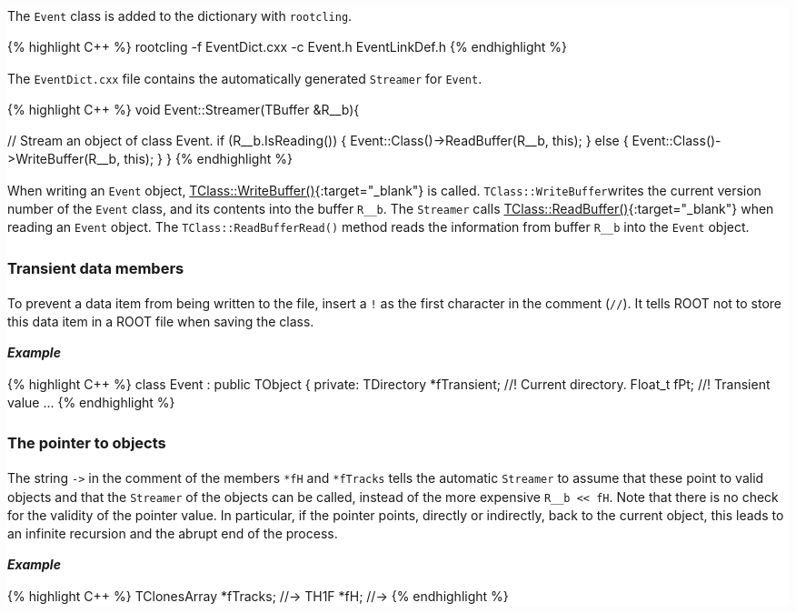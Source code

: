 The `Event` class is added to the dictionary with `rootcling`.

{% highlight C++ %}
rootcling -f EventDict.cxx -c Event.h EventLinkDef.h
{% endhighlight %}

The `EventDict.cxx` file contains the automatically generated `Streamer` for `Event`.

{% highlight C++ %}
   void Event::Streamer(TBuffer &R__b){

// Stream an object of class Event.
   if (R__b.IsReading()) {
      Event::Class()->ReadBuffer(R__b, this);
      } else {
      Event::Class()->WriteBuffer(R__b, this);
         }
      }
{% endhighlight %}

When writing an `Event` object, [TClass::WriteBuffer()](https://root.cern/doc/master/classTClass.html#aff0609831684cbd2162ede5e4cbc3ee7){:target="_blank"}  is called. `TClass::WriteBuffer`writes the current version number of the `Event` class, and its contents into the buffer `R__b`. The `Streamer` calls [TClass::ReadBuffer()](https://root.cern/doc/master/classTClass.html#af8641160ad76a62e62ee1271cb559347){:target="_blank"} when reading an
`Event` object. The `TClass::ReadBufferRead()` method reads the information from buffer `R__b` into the `Event` object.

### Transient data members

To prevent a data item from being written to the file, insert a `!` as the first character in the comment (`//`). It tells ROOT not to store this data item in a ROOT file when saving the class.

_**Example**_

{% highlight C++ %}
   class Event : public TObject {
   private:
   TDirectory *fTransient;       //! Current directory.
   Float_t fPt;                  //! Transient value
...
{% endhighlight %}

### The pointer to objects

The string `->` in the comment of the members `*fH` and `*fTracks` tells the automatic `Streamer` to assume
that these point to valid objects and that the `Streamer` of the objects can be called, instead of the more expensive `R__b << fH`. Note that there is no check for the validity of the pointer value. In particular, if the pointer points, directly or indirectly, back to the current object, this leads to an infinite recursion and the abrupt end of the process.

_**Example**_

{% highlight C++ %}
   TClonesArray *fTracks;       //->
   TH1F *fH;                    //->
{% endhighlight %}
